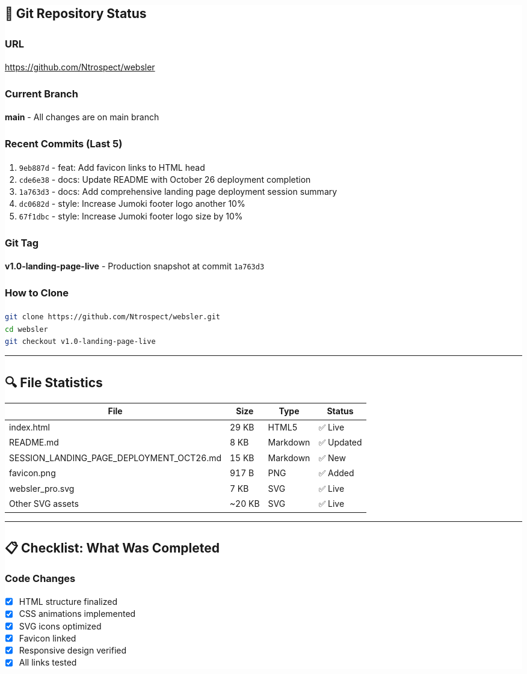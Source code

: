 ## 💾 Git Repository Status

### URL
https://github.com/Ntrospect/websler

### Current Branch
**main** - All changes are on main branch

### Recent Commits (Last 5)
1. `9eb887d` - feat: Add favicon links to HTML head
2. `cde6e38` - docs: Update README with October 26 deployment completion
3. `1a763d3` - docs: Add comprehensive landing page deployment session summary
4. `dc0682d` - style: Increase Jumoki footer logo another 10%
5. `67f1dbc` - style: Increase Jumoki footer logo size by 10%

### Git Tag
**v1.0-landing-page-live** - Production snapshot at commit `1a763d3`

### How to Clone
```bash
git clone https://github.com/Ntrospect/websler.git
cd websler
git checkout v1.0-landing-page-live
```

---

## 🔍 File Statistics

| File | Size | Type | Status |
|------|------|------|--------|
| index.html | 29 KB | HTML5 | ✅ Live |
| README.md | 8 KB | Markdown | ✅ Updated |
| SESSION_LANDING_PAGE_DEPLOYMENT_OCT26.md | 15 KB | Markdown | ✅ New |
| favicon.png | 917 B | PNG | ✅ Added |
| websler_pro.svg | 7 KB | SVG | ✅ Live |
| Other SVG assets | ~20 KB | SVG | ✅ Live |

---

## 📋 Checklist: What Was Completed

### Code Changes
- [x] HTML structure finalized
- [x] CSS animations implemented
- [x] SVG icons optimized
- [x] Favicon linked
- [x] Responsive design verified
- [x] All links tested
